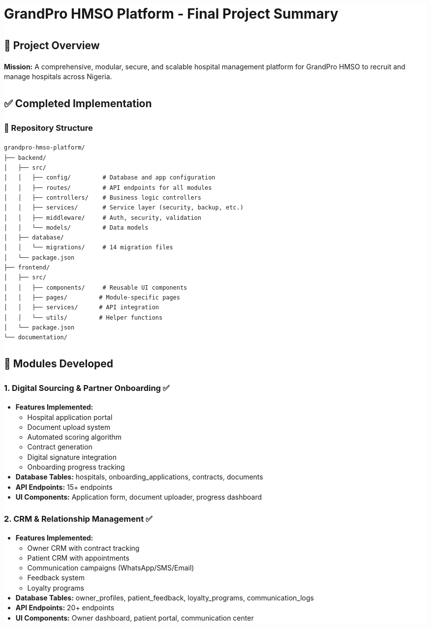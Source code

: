 # GrandPro HMSO Platform - Final Project Summary

## 🏥 Project Overview
**Mission:** A comprehensive, modular, secure, and scalable hospital management platform for GrandPro HMSO to recruit and manage hospitals across Nigeria.

## ✅ Completed Implementation

### 📁 Repository Structure
```
grandpro-hmso-platform/
├── backend/
│   ├── src/
│   │   ├── config/         # Database and app configuration
│   │   ├── routes/         # API endpoints for all modules
│   │   ├── controllers/    # Business logic controllers
│   │   ├── services/       # Service layer (security, backup, etc.)
│   │   ├── middleware/     # Auth, security, validation
│   │   └── models/         # Data models
│   ├── database/
│   │   └── migrations/     # 14 migration files
│   └── package.json
├── frontend/
│   ├── src/
│   │   ├── components/     # Reusable UI components
│   │   ├── pages/         # Module-specific pages
│   │   ├── services/      # API integration
│   │   └── utils/         # Helper functions
│   └── package.json
└── documentation/
```

## 🚀 Modules Developed

### 1. Digital Sourcing & Partner Onboarding ✅
- **Features Implemented:**
  - Hospital application portal
  - Document upload system
  - Automated scoring algorithm
  - Contract generation
  - Digital signature integration
  - Onboarding progress tracking
- **Database Tables:** hospitals, onboarding_applications, contracts, documents
- **API Endpoints:** 15+ endpoints
- **UI Components:** Application form, document uploader, progress dashboard

### 2. CRM & Relationship Management ✅
- **Features Implemented:**
  - Owner CRM with contract tracking
  - Patient CRM with appointments
  - Communication campaigns (WhatsApp/SMS/Email)
  - Feedback system
  - Loyalty programs
- **Database Tables:** owner_profiles, patient_feedback, loyalty_programs, communication_logs
- **API Endpoints:** 20+ endpoints
- **UI Components:** Owner dashboard, patient portal, communication center
